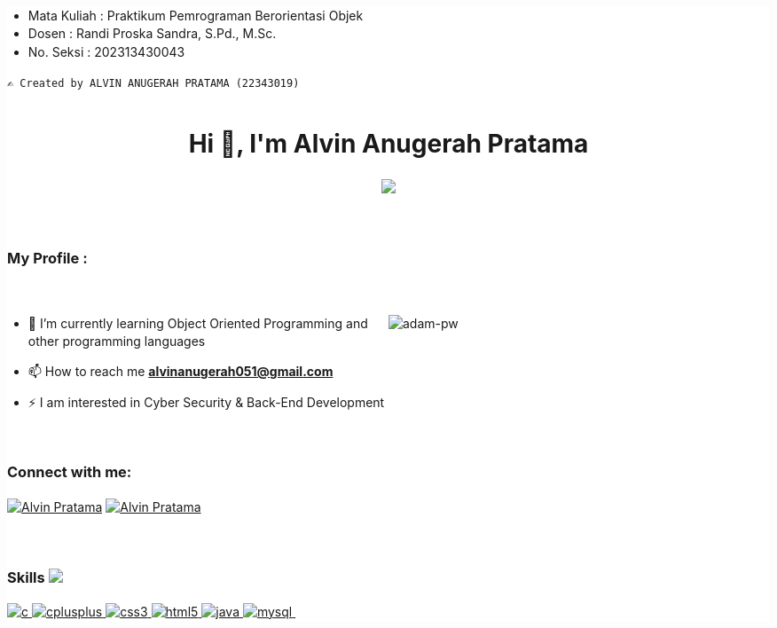 - Mata Kuliah : Praktikum Pemrograman Berorientasi Objek
- Dosen       : Randi Proska Sandra, S.Pd., M.Sc.
- No. Seksi   : 202313430043 
 
```
✍️ Created by ALVIN ANUGERAH PRATAMA (22343019)
```

<h1 align="center">Hi 👋, I'm Alvin Anugerah Pratama</h1>
<p align="center">
<a href="https://github.com/DenverCoder1/readme-typing-svg"><img src="https://readme-typing-svg.herokuapp.com?font=Architects+Daughter&color=07c6ff&size=30&center=true&vCenter=true&width=600&height=65&lines=Assalamualaikum...;++;Perkenalkan,++saya;++Alvin+Anugerah+Pratama;PROGRAM+STUDI+INFORMATIKA;DEPARTEMEN+TEKNIK+ELEKTRONIKA;UNIVERSITAS+NEGERI+PADANG;"></a>
</p>

<br>

<p align="right"> <h3>My Profile :</h3> </p>

<br>

<p><img align="right" src="https://github.com/Adam-pw/Adam-pw/blob/main/animation_500_kxa883sd.gif" alt="adam-pw" height="400" width="430" /></p>


- 🌱 I’m currently learning Object Oriented Programming and other programming languages

- 📫 How to reach me **alvinanugerah051@gmail.com**

- ⚡ I am interested in Cyber Security & Back-End Development

<br>

<h3 align="left">Connect with me:</h3>
<p align="left">
  <a href="https://wa.me/+6285363791402/" target="blank"><img align="center"
      src="https://raw.githubusercontent.com/rahuldkjain/github-profile-readme-generator/master/src/images/icons/Social/whatsapp.svg"
      alt="Alvin Pratama" height="30" width="40" /></a>
  <a href="https://www.instagram.com/prtamaalviin/" target="blank"><img align="center"
      src="https://raw.githubusercontent.com/rahuldkjain/github-profile-readme-generator/master/src/images/icons/Social/instagram.svg"
      alt="Alvin Pratama" height="30" width="40" /></a>
</p>

<br>

<h3> Skills <img src = "https://media2.giphy.com/media/QssGEmpkyEOhBCb7e1/giphy.gif?cid=ecf05e47a0n3gi1bfqntqmob8g9aid1oyj2wr3ds3mg700bl&rid=giphy.gif" width = 32px> </h3>
<p align="left"><a href="https://www.cprogramming.com/" target="_blank"
    rel="noreferrer"> <img src="https://raw.githubusercontent.com/devicons/devicon/master/icons/c/c-original.svg"
      alt="c" width="40" height="40" /> </a> <a href="https://www.w3schools.com/cpp/" target="_blank" rel="noreferrer">
    <img src="https://raw.githubusercontent.com/devicons/devicon/master/icons/cplusplus/cplusplus-original.svg"
      alt="cplusplus" width="40" height="40" /> </a> <a href="https://www.w3schools.com/css/" target="_blank"
    rel="noreferrer"> <img src="https://raw.githubusercontent.com/devicons/devicon/master/icons/css3/css3-original-wordmark.svg" alt="css3"
      width="40" height="40" /> </a> <a href="https://www.w3.org/html/" target="_blank" rel="noreferrer"> <img
      src="https://raw.githubusercontent.com/devicons/devicon/master/icons/html5/html5-original-wordmark.svg"
      alt="html5" width="40" height="40" /> </a> <a href="https://www.java.com" target="_blank" rel="noreferrer"> <img
      src="https://raw.githubusercontent.com/devicons/devicon/master/icons/java/java-original.svg" alt="java" width="40"
      height="40" /> </a> <a href="https://www.mysql.com/" target="_blank" rel="noreferrer"> <img
      src="https://raw.githubusercontent.com/devicons/devicon/master/icons/mysql/mysql-original-wordmark.svg"
      alt="mysql" width="40" height="40" /> </a> <a href="https://www.python.org" target="_blank" rel="noreferrer"> <img